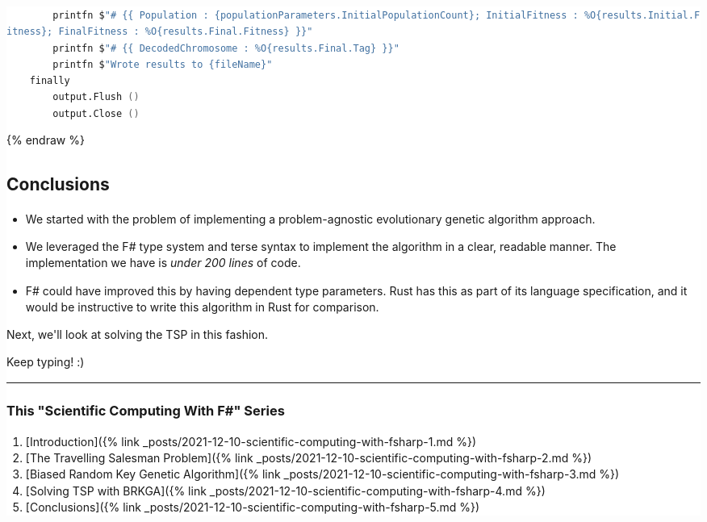 ```fsharp
        printfn $"# {{ Population : {populationParameters.InitialPopulationCount}; InitialFitness : %O{results.Initial.Fitness}; FinalFitness : %O{results.Final.Fitness} }}"
        printfn $"# {{ DecodedChromosome : %O{results.Final.Tag} }}"
        printfn $"Wrote results to {fileName}"
    finally
        output.Flush ()
        output.Close ()
```
{% endraw %}

## Conclusions

* We started with the problem of implementing a problem-agnostic evolutionary genetic algorithm approach.

* We leveraged the F# type system and terse syntax to implement the algorithm in a clear, readable manner. The implementation we have is _under 200 lines_ of code.

* F# could have improved this by having dependent type parameters. Rust has this as part of its language specification, and it would be instructive to write this algorithm in Rust for comparison.

Next, we'll look at solving the TSP in this fashion.

Keep typing! :)


-----

### This "Scientific Computing With F#" Series

1. [Introduction]({% link _posts/2021-12-10-scientific-computing-with-fsharp-1.md %})
1. [The Travelling Salesman Problem]({% link _posts/2021-12-10-scientific-computing-with-fsharp-2.md %})
1. [Biased Random Key Genetic Algorithm]({% link _posts/2021-12-10-scientific-computing-with-fsharp-3.md %})
1. [Solving TSP with BRKGA]({% link _posts/2021-12-10-scientific-computing-with-fsharp-4.md %})
1. [Conclusions]({% link _posts/2021-12-10-scientific-computing-with-fsharp-5.md %})
